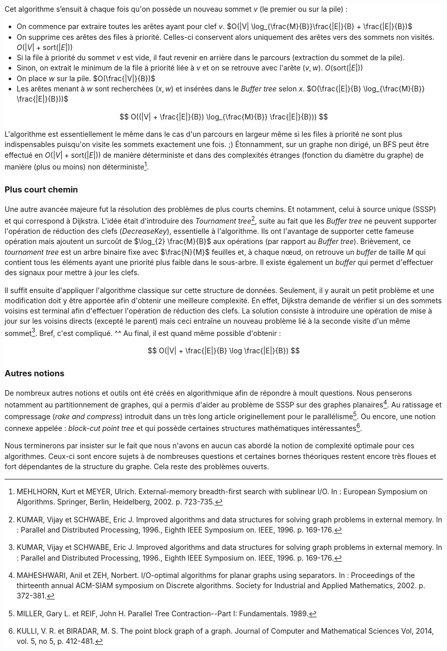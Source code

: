 Cet algorithme s’ensuit à chaque fois qu'on possède un nouveau sommet $v$ (le premier ou sur la pile) :
- On commence par extraire toutes les arêtes ayant pour clef $v$. $O(|V| \log_{\frac{M}{B}}\frac{|E|}{B} + \frac{|E|}{B})$
- On supprime ces arêtes des files à priorité. Celles-ci conservent alors uniquement des arêtes vers des sommets non visités. $O(|V| + \text{sort}(|E|))$
- Si la file à priorité du sommet $v$ est vide, il faut revenir en arrière dans le parcours (extraction du sommet de la pile).
- Sinon, on extrait le minimum de la file à priorité liée à $v$ et on se retrouve avec l'arête $(v, w)$. $O(\text{sort}(|E|))$
- On place $w$ sur la pile. $O(\frac{|V|}{B})$
- Les arêtes menant à $w$ sont recherchées $(x, w)$ et insérées dans le *Buffer tree* selon $x$. $O(\frac{|E|}{B} \log_{\frac{M}{B}} \frac{|E|}{B}))$

$$ O((|V| + \frac{|E|}{B}) \log_{\frac{M}{B}} \frac{|E|}{B})) $$

L'algorithme est essentiellement le même dans le cas d'un parcours en largeur même si les files à priorité ne sont plus indispensables puisqu'on visite les sommets exactement une fois. ;) Étonnamment, sur un graphe non dirigé, un BFS peut être effectué en $O(|V| + \text{sort}(|E|))$ de manière déterministe et dans des complexités étranges (fonction du diamètre du graphe) de manière (plus ou moins) non déterministe[^mehlhorn02].

### Plus court chemin

Une autre avancée majeure fut la résolution des problèmes de plus courts chemins. Et notamment, celui à source unique (SSSP) et qui correspond à Dijkstra. L'idée était d'introduire des *Tournament tree*[^kumar96], suite au fait que les *Buffer tree* ne peuvent supporter l'opération de réduction des clefs (*DecreaseKey*), essentielle à l'algorithme. Ils ont l'avantage de supporter cette fameuse opération mais ajoutent un surcoût de $\log_{2} \frac{M}{B}$ aux opérations (par rapport au *Buffer tree*). Brièvement, ce *tournament tree* est un arbre binaire fixe avec $\frac{N}{M}$ feuilles et, à chaque nœud, on retrouve un *buffer* de taille $M$ qui contient tous les éléments ayant une priorité plus faible dans le sous-arbre. Il existe également un *buffer* qui permet d'effectuer des signaux pour mettre à jour les clefs.

Il suffit ensuite d'appliquer l'algorithme classique sur cette structure de données. Seulement, il y aurait un petit problème et une modification doit y être apportée afin d'obtenir une meilleure complexité. En effet, Dijkstra demande de vérifier si un des sommets voisins est terminal afin d'effectuer l'opération de réduction des clefs. La solution consiste à introduire une opération de mise à jour sur les voisins directs (excepté le parent) mais ceci entraîne un nouveau problème lié à la seconde visite d'un même sommet[^kumar96]. Bref, c'est compliqué. ^^ Au final, il est quand même possible d'obtenir :

$$ O(|V| + \frac{|E|}{B} \log \frac{|E|}{B}) $$

### Autres notions

De nombreux autres notions et outils ont été créés en algorithmique afin de répondre à moult questions. Nous penserons notamment au partitionnement de graphes, qui a permis d'aider au problème de SSSP sur des graphes planaires[^maheshwari02]. Au ratissage et compressage (*rake and compress*) introduit dans un très long article originellement pour le parallélisme[^miller89]. Ou encore, une notion connexe appelée : *block-cut point tree* et qui possède certaines structures mathématiques intéressantes[^kulli76].

Nous terminerons par insister sur le fait que nous n'avons en aucun cas abordé la notion de complexité optimale pour ces algorithmes. Ceux-ci sont encore sujets à de nombreuses questions et certaines bornes théoriques restent encore très floues et fort dépendantes de la structure du graphe. Cela reste des problèmes ouverts.


[^cormen98]: CORMEN, Thomas H., SUNDQUIST, Thomas, et WISNIEWSKI, Leonard F. Asymptotically tight bounds for performing BMMC permutations on parallel disk systems. SIAM Journal on Computing, 1998, vol. 28, no 1, p. 105-136.
[^ballard12]: BALLARD, Grey, DEMMEL, James, HOLTZ, Olga, et al. Graph expansion and communication costs of fast matrix multiplication. Journal of the ACM (JACM), 2012, vol. 59, no 6, p. 32.
[^chiang95]: CHIANG, Yi-Jen, GOODRICH, Michael T., GROVE, Edward F., et al. External-Memory Graph Algorithms. In : SODA. 1995. p. 139-149.
[^tarjan85]: TARJAN, Robert E. et VISHKIN, Uzi. An efficient parallel biconnectivity algorithm. SIAM Journal on Computing, 1985, vol. 14, no 4, p. 862-874.
[^buchsbaum00]: BUCHSBAUM, Adam L., GOLDWASSER, Michael H., VENKATASUBRAMANIAN, Suresh, et al. On external memory graph traversal. In : SODA. 2000. p. 859-860.
[^mehlhorn02]: MEHLHORN, Kurt et MEYER, Ulrich. External-memory breadth-first search with sublinear I/O. In : European Symposium on Algorithms. Springer, Berlin, Heidelberg, 2002. p. 723-735.
[^kumar96]: KUMAR, Vijay et SCHWABE, Eric J. Improved algorithms and data structures for solving graph problems in external memory. In : Parallel and Distributed Processing, 1996., Eighth IEEE Symposium on. IEEE, 1996. p. 169-176.
[^maheshwari02]: MAHESHWARI, Anil et ZEH, Norbert. I/O-optimal algorithms for planar graphs using separators. In : Proceedings of the thirteenth annual ACM-SIAM symposium on Discrete algorithms. Society for Industrial and Applied Mathematics, 2002. p. 372-381.
[^miller89]: MILLER, Gary L. et REIF, John H. Parallel Tree Contraction--Part I: Fundamentals. 1989.
[^kulli76]: KULLI, V. R. et BIRADAR, M. S. The point block graph of a graph. Journal of Computer and Mathematical Sciences Vol, 2014, vol. 5, no 5, p. 412-481.